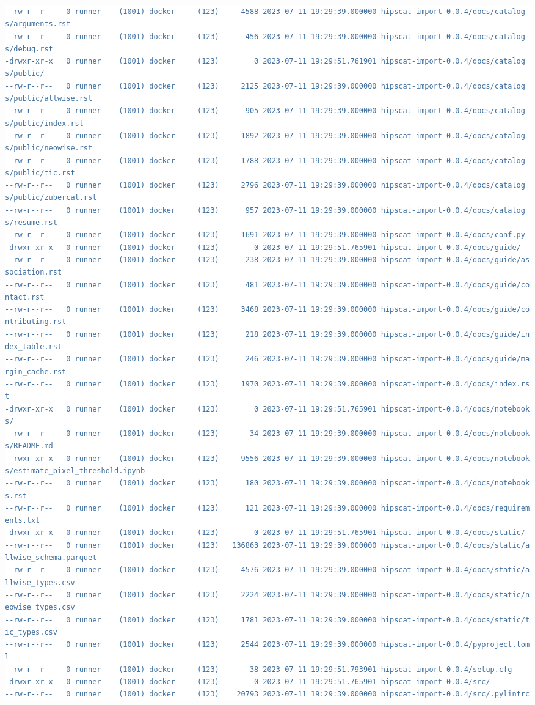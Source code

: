 ```diff
--rw-r--r--   0 runner    (1001) docker     (123)     4588 2023-07-11 19:29:39.000000 hipscat-import-0.0.4/docs/catalogs/arguments.rst
--rw-r--r--   0 runner    (1001) docker     (123)      456 2023-07-11 19:29:39.000000 hipscat-import-0.0.4/docs/catalogs/debug.rst
-drwxr-xr-x   0 runner    (1001) docker     (123)        0 2023-07-11 19:29:51.761901 hipscat-import-0.0.4/docs/catalogs/public/
--rw-r--r--   0 runner    (1001) docker     (123)     2125 2023-07-11 19:29:39.000000 hipscat-import-0.0.4/docs/catalogs/public/allwise.rst
--rw-r--r--   0 runner    (1001) docker     (123)      905 2023-07-11 19:29:39.000000 hipscat-import-0.0.4/docs/catalogs/public/index.rst
--rw-r--r--   0 runner    (1001) docker     (123)     1892 2023-07-11 19:29:39.000000 hipscat-import-0.0.4/docs/catalogs/public/neowise.rst
--rw-r--r--   0 runner    (1001) docker     (123)     1788 2023-07-11 19:29:39.000000 hipscat-import-0.0.4/docs/catalogs/public/tic.rst
--rw-r--r--   0 runner    (1001) docker     (123)     2796 2023-07-11 19:29:39.000000 hipscat-import-0.0.4/docs/catalogs/public/zubercal.rst
--rw-r--r--   0 runner    (1001) docker     (123)      957 2023-07-11 19:29:39.000000 hipscat-import-0.0.4/docs/catalogs/resume.rst
--rw-r--r--   0 runner    (1001) docker     (123)     1691 2023-07-11 19:29:39.000000 hipscat-import-0.0.4/docs/conf.py
-drwxr-xr-x   0 runner    (1001) docker     (123)        0 2023-07-11 19:29:51.765901 hipscat-import-0.0.4/docs/guide/
--rw-r--r--   0 runner    (1001) docker     (123)      238 2023-07-11 19:29:39.000000 hipscat-import-0.0.4/docs/guide/association.rst
--rw-r--r--   0 runner    (1001) docker     (123)      481 2023-07-11 19:29:39.000000 hipscat-import-0.0.4/docs/guide/contact.rst
--rw-r--r--   0 runner    (1001) docker     (123)     3468 2023-07-11 19:29:39.000000 hipscat-import-0.0.4/docs/guide/contributing.rst
--rw-r--r--   0 runner    (1001) docker     (123)      218 2023-07-11 19:29:39.000000 hipscat-import-0.0.4/docs/guide/index_table.rst
--rw-r--r--   0 runner    (1001) docker     (123)      246 2023-07-11 19:29:39.000000 hipscat-import-0.0.4/docs/guide/margin_cache.rst
--rw-r--r--   0 runner    (1001) docker     (123)     1970 2023-07-11 19:29:39.000000 hipscat-import-0.0.4/docs/index.rst
-drwxr-xr-x   0 runner    (1001) docker     (123)        0 2023-07-11 19:29:51.765901 hipscat-import-0.0.4/docs/notebooks/
--rw-r--r--   0 runner    (1001) docker     (123)       34 2023-07-11 19:29:39.000000 hipscat-import-0.0.4/docs/notebooks/README.md
--rwxr-xr-x   0 runner    (1001) docker     (123)     9556 2023-07-11 19:29:39.000000 hipscat-import-0.0.4/docs/notebooks/estimate_pixel_threshold.ipynb
--rw-r--r--   0 runner    (1001) docker     (123)      180 2023-07-11 19:29:39.000000 hipscat-import-0.0.4/docs/notebooks.rst
--rw-r--r--   0 runner    (1001) docker     (123)      121 2023-07-11 19:29:39.000000 hipscat-import-0.0.4/docs/requirements.txt
-drwxr-xr-x   0 runner    (1001) docker     (123)        0 2023-07-11 19:29:51.765901 hipscat-import-0.0.4/docs/static/
--rw-r--r--   0 runner    (1001) docker     (123)   136863 2023-07-11 19:29:39.000000 hipscat-import-0.0.4/docs/static/allwise_schema.parquet
--rw-r--r--   0 runner    (1001) docker     (123)     4576 2023-07-11 19:29:39.000000 hipscat-import-0.0.4/docs/static/allwise_types.csv
--rw-r--r--   0 runner    (1001) docker     (123)     2224 2023-07-11 19:29:39.000000 hipscat-import-0.0.4/docs/static/neowise_types.csv
--rw-r--r--   0 runner    (1001) docker     (123)     1781 2023-07-11 19:29:39.000000 hipscat-import-0.0.4/docs/static/tic_types.csv
--rw-r--r--   0 runner    (1001) docker     (123)     2544 2023-07-11 19:29:39.000000 hipscat-import-0.0.4/pyproject.toml
--rw-r--r--   0 runner    (1001) docker     (123)       38 2023-07-11 19:29:51.793901 hipscat-import-0.0.4/setup.cfg
-drwxr-xr-x   0 runner    (1001) docker     (123)        0 2023-07-11 19:29:51.765901 hipscat-import-0.0.4/src/
--rw-r--r--   0 runner    (1001) docker     (123)    20793 2023-07-11 19:29:39.000000 hipscat-import-0.0.4/src/.pylintrc
```